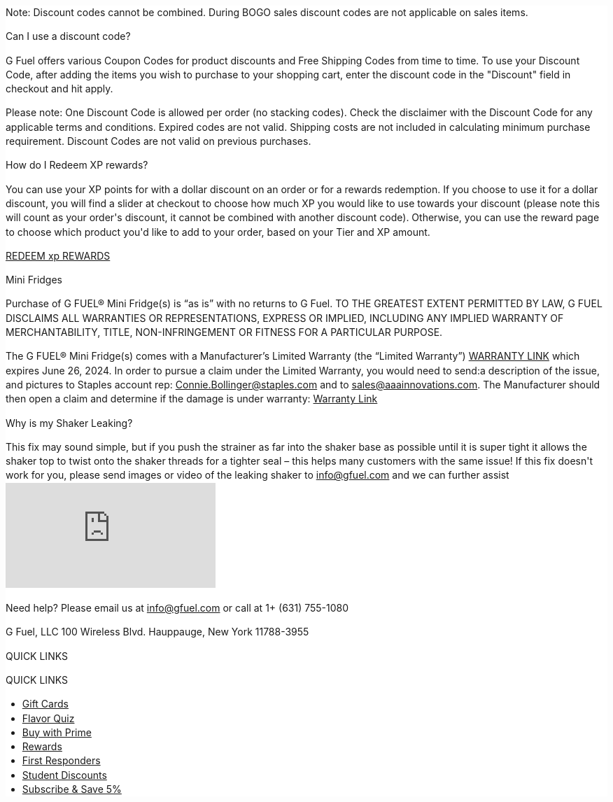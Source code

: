   
Note: Discount codes cannot be combined. During BOGO sales discount codes are not applicable on sales items. 

Can I use a discount code?

G Fuel offers various Coupon Codes for product discounts and Free Shipping Codes from time to time. To use your Discount Code, after adding the items you wish to purchase to your shopping cart, enter the discount code in the "Discount" field in checkout and hit apply.  
  
Please note: One Discount Code is allowed per order (no stacking codes). Check the disclaimer with the Discount Code for any applicable terms and conditions. Expired codes are not valid. Shipping costs are not included in calculating minimum purchase requirement. Discount Codes are not valid on previous purchases.

How do I Redeem XP rewards?

You can use your XP points for with a dollar discount on an order or for a rewards redemption. If you choose to use it for a dollar discount, you will find a slider at checkout to choose how much XP you would like to use towards your discount (please note this will count as your order's discount, it cannot be combined with another discount code). Otherwise, you can use the reward page to choose which product you'd like to add to your order, based on your Tier and XP amount.  

[REDEEM xp REWARDS](https://gfuel.com/pages/redeem)

Mini Fridges

Purchase of G FUEL® Mini Fridge(s) is “as is” with no returns to G Fuel. TO THE GREATEST EXTENT PERMITTED BY LAW, G FUEL DISCLAIMS ALL WARRANTIES OR REPRESENTATIONS, EXPRESS OR IMPLIED, INCLUDING ANY IMPLIED WARRANTY OF MERCHANTABILITY, TITLE, NON-INFRINGEMENT OR FITNESS FOR A PARTICULAR PURPOSE.  
  
The G FUEL® Mini Fridge(s) comes with a Manufacturer’s Limited Warranty (the “Limited Warranty”) [WARRANTY LINK](https://cdn.shopify.com/s/files/1/0223/3113/files/Mini_Fridge_Warrant_AAA_Innovations.pdf?v=1661794314) which expires June 26, 2024. In order to pursue a claim under the Limited Warranty, you would need to send:a description of the issue, and pictures to Staples account rep: Connie.Bollinger@staples.com and to sales@aaainnovations.com. The Manufacturer should then open a claim and determine if the damage is under warranty: [Warranty Link](https://cdn.shopify.com/s/files/1/0223/3113/files/Mini_Fridge_Warrant_AAA_Innovations.pdf?v=1661794314)

Why is my Shaker Leaking?

This fix may sound simple, but if you push the strainer as far into the shaker base as possible until it is super tight it allows the shaker top to twist onto the shaker threads for a tighter seal – this helps many customers with the same issue! If this fix doesn't work for you, please send images or video of the leaking shaker to info@gfuel.com and we can further assist![](https://cdn.shopify.com/s/files/1/0223/3113/files/Mini_Fridge_Warrant_AAA_Innovations.pdf?v=1661794314)

Need help? Please email us at [info@gfuel.com](mailto:info@gfuel.com) or call at 1+ (631) 755-1080  
  
G Fuel, LLC 100 Wireless Blvd. Hauppauge, New York 11788-3955﻿﻿

QUICK LINKS

QUICK LINKS

* [Gift Cards](https://gfuel.com/products/giftcard)
* [Flavor Quiz](https://gfuel.com/pages/flavor-quiz)
* [Buy with Prime](https://gfuel.com/collections/buy-with-prime)
* [Rewards](https://gfuel.com/pages/rewards)
* [First Responders](https://gfuel.com/pages/service-discount)
* [Student Discounts](https://gfuel.com/pages/exclusive-discounts)
* [Subscribe & Save 5%](https://gfuel.com/collections/subscribe-save)

